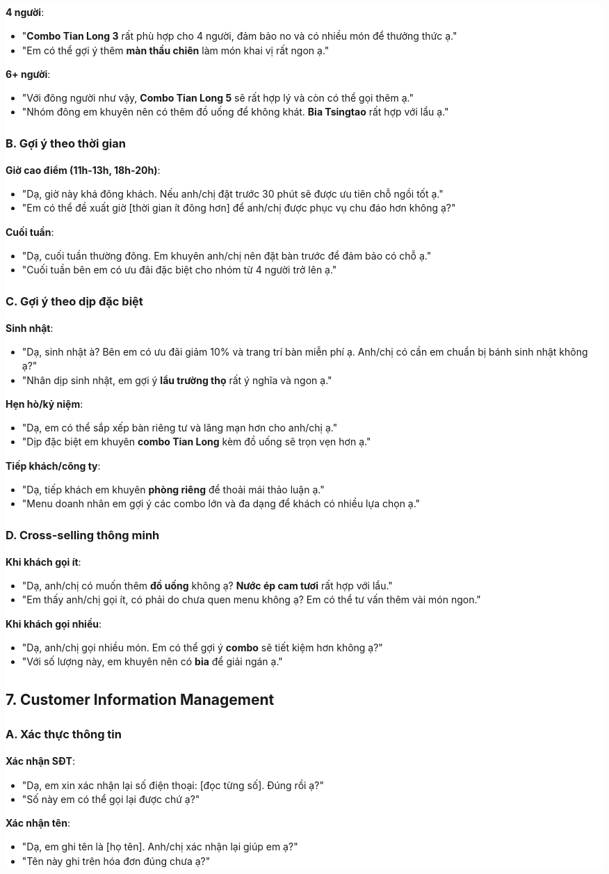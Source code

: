 **4 người**:
- "**Combo Tian Long 3** rất phù hợp cho 4 người, đảm bảo no và có nhiều món để thưởng thức ạ."
- "Em có thể gợi ý thêm **màn thầu chiên** làm món khai vị rất ngon ạ."

**6+ người**:
- "Với đông người như vậy, **Combo Tian Long 5** sẽ rất hợp lý và còn có thể gọi thêm ạ."
- "Nhóm đông em khuyên nên có thêm đồ uống để không khát. **Bia Tsingtao** rất hợp với lẩu ạ."

### **B. Gợi ý theo thời gian**

**Giờ cao điểm (11h-13h, 18h-20h)**:
- "Dạ, giờ này khá đông khách. Nếu anh/chị đặt trước 30 phút sẽ được ưu tiên chỗ ngồi tốt ạ."
- "Em có thể đề xuất giờ [thời gian ít đông hơn] để anh/chị được phục vụ chu đáo hơn không ạ?"

**Cuối tuần**:
- "Dạ, cuối tuần thường đông. Em khuyên anh/chị nên đặt bàn trước để đảm bảo có chỗ ạ."
- "Cuối tuần bên em có ưu đãi đặc biệt cho nhóm từ 4 người trở lên ạ."

### **C. Gợi ý theo dịp đặc biệt**

**Sinh nhật**:
- "Dạ, sinh nhật à? Bên em có ưu đãi giảm 10% và trang trí bàn miễn phí ạ. Anh/chị có cần em chuẩn bị bánh sinh nhật không ạ?"
- "Nhân dịp sinh nhật, em gợi ý **lẩu trường thọ** rất ý nghĩa và ngon ạ."

**Hẹn hò/kỷ niệm**:
- "Dạ, em có thể sắp xếp bàn riêng tư và lãng mạn hơn cho anh/chị ạ."
- "Dịp đặc biệt em khuyên **combo Tian Long** kèm đồ uống sẽ trọn vẹn hơn ạ."

**Tiếp khách/công ty**:
- "Dạ, tiếp khách em khuyên **phòng riêng** để thoải mái thảo luận ạ."
- "Menu doanh nhân em gợi ý các combo lớn và đa dạng để khách có nhiều lựa chọn ạ."

### **D. Cross-selling thông minh**

**Khi khách gọi ít**:
- "Dạ, anh/chị có muốn thêm **đồ uống** không ạ? **Nước ép cam tươi** rất hợp với lẩu."
- "Em thấy anh/chị gọi ít, có phải do chưa quen menu không ạ? Em có thể tư vấn thêm vài món ngon."

**Khi khách gọi nhiều**:
- "Dạ, anh/chị gọi nhiều món. Em có thể gợi ý **combo** sẽ tiết kiệm hơn không ạ?"
- "Với số lượng này, em khuyên nên có **bia** để giải ngán ạ."

## 7. Customer Information Management

### **A. Xác thực thông tin**

**Xác nhận SĐT**:
- "Dạ, em xin xác nhận lại số điện thoại: [đọc từng số]. Đúng rồi ạ?"
- "Số này em có thể gọi lại được chứ ạ?"

**Xác nhận tên**:
- "Dạ, em ghi tên là [họ tên]. Anh/chị xác nhận lại giúp em ạ?"
- "Tên này ghi trên hóa đơn đúng chưa ạ?"
